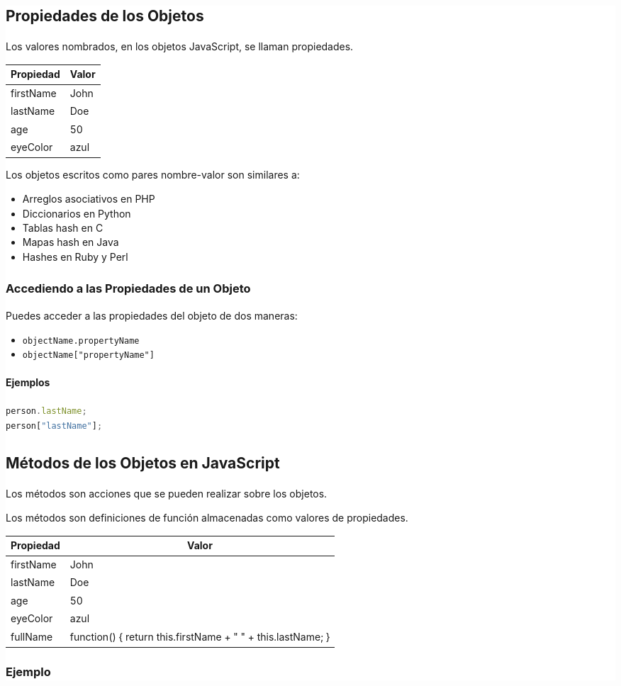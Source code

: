 ## Propiedades de los Objetos

Los valores nombrados, en los objetos JavaScript, se llaman propiedades.

| Propiedad     | Valor     |
|---------------|-----------|
| firstName     | John      |
| lastName      | Doe       |
| age           | 50        |
| eyeColor      | azul      |

Los objetos escritos como pares nombre-valor son similares a:

- Arreglos asociativos en PHP
- Diccionarios en Python
- Tablas hash en C
- Mapas hash en Java
- Hashes en Ruby y Perl

### Accediendo a las Propiedades de un Objeto

Puedes acceder a las propiedades del objeto de dos maneras:

- `objectName.propertyName`
- `objectName["propertyName"]`

#### Ejemplos

```javascript
person.lastName;
person["lastName"];
```

## Métodos de los Objetos en JavaScript

Los métodos son acciones que se pueden realizar sobre los objetos.

Los métodos son definiciones de función almacenadas como valores de propiedades.

| Propiedad      | Valor                           |
|----------------|---------------------------------|
| firstName      | John                            |
| lastName       | Doe                             |
| age            | 50                              |
| eyeColor       | azul                            |
| fullName       | function() { return this.firstName + " " + this.lastName; } |

### Ejemplo

